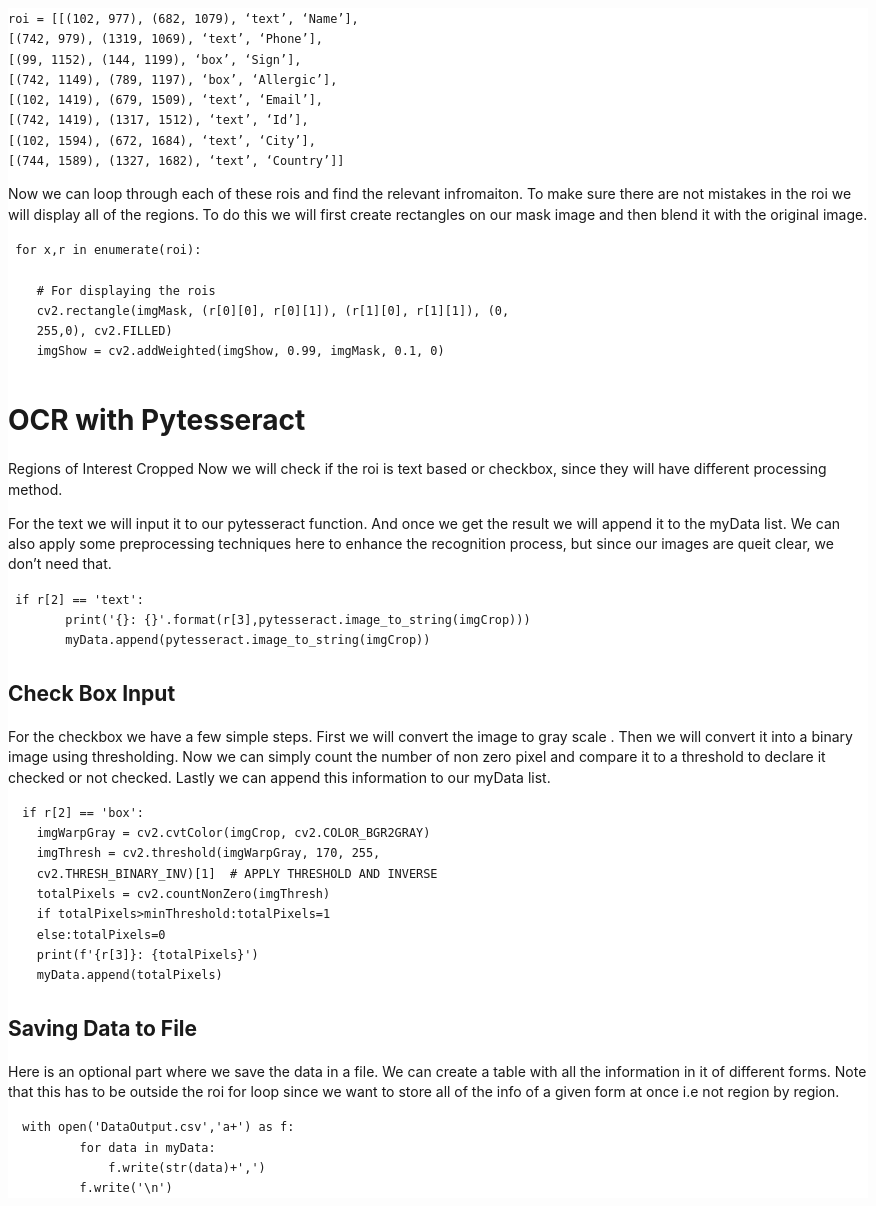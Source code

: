     roi = [[(102, 977), (682, 1079), ‘text’, ‘Name’],
    [(742, 979), (1319, 1069), ‘text’, ‘Phone’],
    [(99, 1152), (144, 1199), ‘box’, ‘Sign’],
    [(742, 1149), (789, 1197), ‘box’, ‘Allergic’],
    [(102, 1419), (679, 1509), ‘text’, ‘Email’],
    [(742, 1419), (1317, 1512), ‘text’, ‘Id’],
    [(102, 1594), (672, 1684), ‘text’, ‘City’],
    [(744, 1589), (1327, 1682), ‘text’, ‘Country’]]


Now we can loop through each of these rois and find the relevant infromaiton. To make sure there are not mistakes in the roi we will display all of the regions. To do this we will first create rectangles on our mask image and then blend it with the original image.

     for x,r in enumerate(roi):
          
        # For displaying the rois
        cv2.rectangle(imgMask, (r[0][0], r[0][1]), (r[1][0], r[1][1]), (0, 
        255,0), cv2.FILLED)
        imgShow = cv2.addWeighted(imgShow, 0.99, imgMask, 0.1, 0)

# OCR with Pytesseract
Regions of Interest Cropped
Now we will check if the roi is text based or checkbox, since they will have different processing method.

For the text we will input it to our pytesseract function. And once we get the result we will append it to the myData list. We can also apply some preprocessing techniques here to enhance the recognition process, but since our images are queit clear, we don’t need that.

     if r[2] == 'text':
            print('{}: {}'.format(r[3],pytesseract.image_to_string(imgCrop)))
            myData.append(pytesseract.image_to_string(imgCrop))

## Check Box Input
For the checkbox we have a few simple steps. First we will convert the image to gray scale . Then we will convert it into a binary image using thresholding. Now we can simply count the number of non zero pixel and compare it to a threshold to declare it checked or not checked. Lastly we can append this information to our myData list.

      if r[2] == 'box':
        imgWarpGray = cv2.cvtColor(imgCrop, cv2.COLOR_BGR2GRAY)  
        imgThresh = cv2.threshold(imgWarpGray, 170, 255, 
        cv2.THRESH_BINARY_INV)[1]  # APPLY THRESHOLD AND INVERSE
        totalPixels = cv2.countNonZero(imgThresh)
        if totalPixels>minThreshold:totalPixels=1
        else:totalPixels=0
        print(f'{r[3]}: {totalPixels}')
        myData.append(totalPixels)


## Saving Data to File
Here is an optional part where we save the data in a file. We can create a table with all the information in it of different forms. Note that this has to be outside the roi for loop since we want to store all of the info of a given form at once i.e not region by region.

      with open('DataOutput.csv','a+') as f:
              for data in myData:
                  f.write(str(data)+',')
              f.write('\n')

        
 
        

